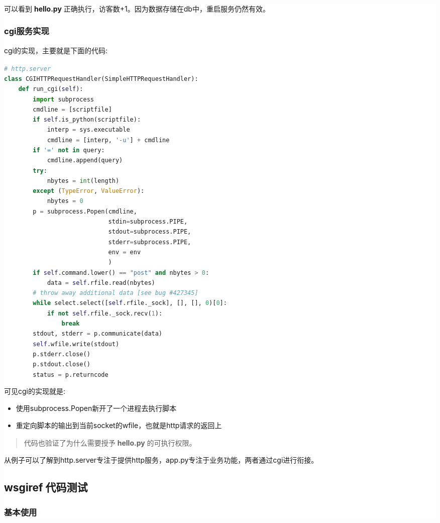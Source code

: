 可以看到 **hello.py** 正确执行，访客数+1。因为数据存储在db中，重启服务仍然有效。

### cgi服务实现

cgi的实现，主要就是下面的代码:

```python
# http.server
class CGIHTTPRequestHandler(SimpleHTTPRequestHandler):
    def run_cgi(self):
        import subprocess
        cmdline = [scriptfile]
        if self.is_python(scriptfile):
            interp = sys.executable
            cmdline = [interp, '-u'] + cmdline
        if '=' not in query:
            cmdline.append(query)
        try:
            nbytes = int(length)
        except (TypeError, ValueError):
            nbytes = 0
        p = subprocess.Popen(cmdline,
                             stdin=subprocess.PIPE,
                             stdout=subprocess.PIPE,
                             stderr=subprocess.PIPE,
                             env = env
                             )
        if self.command.lower() == "post" and nbytes > 0:
            data = self.rfile.read(nbytes)
        # throw away additional data [see bug #427345]
        while select.select([self.rfile._sock], [], [], 0)[0]:
            if not self.rfile._sock.recv(1):
                break
        stdout, stderr = p.communicate(data)
        self.wfile.write(stdout)
        p.stderr.close()
        p.stdout.close()
        status = p.returncode
```

可见cgi的实现就是:

- 使用subprocess.Popen新开了一个进程去执行脚本

- 重定向脚本的输出到当前socket的wfile，也就是http请求的返回上

> 代码也验证了为什么需要授予 **hello.py** 的可执行权限。

从例子可以了解到http.server专注于提供http服务，app.py专注于业务功能，两者通过cgi进行衔接。

## wsgiref 代码测试

### 基本使用
